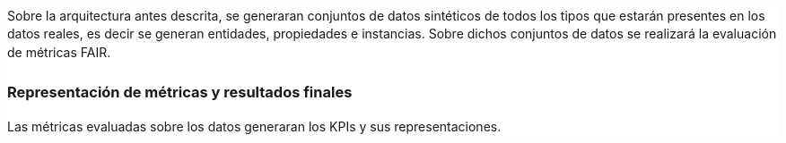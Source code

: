 Sobre la arquitectura antes descrita, se generaran conjuntos de datos sintéticos de todos los tipos que estarán presentes en los datos reales, es decir se generan entidades, propiedades e instancias. Sobre dichos conjuntos de datos se realizará la evaluación de métricas FAIR.

### Representación de métricas y resultados finales

Las métricas evaluadas sobre los datos  generaran los KPIs y sus representaciones.